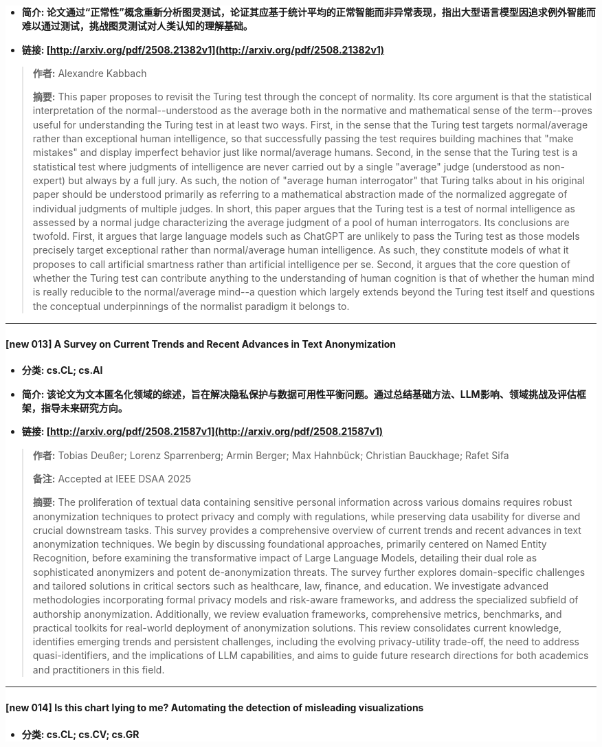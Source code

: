 - **简介: 论文通过“正常性”概念重新分析图灵测试，论证其应基于统计平均的正常智能而非异常表现，指出大型语言模型因追求例外智能而难以通过测试，挑战图灵测试对人类认知的理解基础。**

- **链接: [http://arxiv.org/pdf/2508.21382v1](http://arxiv.org/pdf/2508.21382v1)**

> **作者:** Alexandre Kabbach
>
> **摘要:** This paper proposes to revisit the Turing test through the concept of normality. Its core argument is that the statistical interpretation of the normal--understood as the average both in the normative and mathematical sense of the term--proves useful for understanding the Turing test in at least two ways. First, in the sense that the Turing test targets normal/average rather than exceptional human intelligence, so that successfully passing the test requires building machines that "make mistakes" and display imperfect behavior just like normal/average humans. Second, in the sense that the Turing test is a statistical test where judgments of intelligence are never carried out by a single "average" judge (understood as non-expert) but always by a full jury. As such, the notion of "average human interrogator" that Turing talks about in his original paper should be understood primarily as referring to a mathematical abstraction made of the normalized aggregate of individual judgments of multiple judges. In short, this paper argues that the Turing test is a test of normal intelligence as assessed by a normal judge characterizing the average judgment of a pool of human interrogators. Its conclusions are twofold. First, it argues that large language models such as ChatGPT are unlikely to pass the Turing test as those models precisely target exceptional rather than normal/average human intelligence. As such, they constitute models of what it proposes to call artificial smartness rather than artificial intelligence per se. Second, it argues that the core question of whether the Turing test can contribute anything to the understanding of human cognition is that of whether the human mind is really reducible to the normal/average mind--a question which largely extends beyond the Turing test itself and questions the conceptual underpinnings of the normalist paradigm it belongs to.
>
---
#### [new 013] A Survey on Current Trends and Recent Advances in Text Anonymization
- **分类: cs.CL; cs.AI**

- **简介: 该论文为文本匿名化领域的综述，旨在解决隐私保护与数据可用性平衡问题。通过总结基础方法、LLM影响、领域挑战及评估框架，指导未来研究方向。**

- **链接: [http://arxiv.org/pdf/2508.21587v1](http://arxiv.org/pdf/2508.21587v1)**

> **作者:** Tobias Deußer; Lorenz Sparrenberg; Armin Berger; Max Hahnbück; Christian Bauckhage; Rafet Sifa
>
> **备注:** Accepted at IEEE DSAA 2025
>
> **摘要:** The proliferation of textual data containing sensitive personal information across various domains requires robust anonymization techniques to protect privacy and comply with regulations, while preserving data usability for diverse and crucial downstream tasks. This survey provides a comprehensive overview of current trends and recent advances in text anonymization techniques. We begin by discussing foundational approaches, primarily centered on Named Entity Recognition, before examining the transformative impact of Large Language Models, detailing their dual role as sophisticated anonymizers and potent de-anonymization threats. The survey further explores domain-specific challenges and tailored solutions in critical sectors such as healthcare, law, finance, and education. We investigate advanced methodologies incorporating formal privacy models and risk-aware frameworks, and address the specialized subfield of authorship anonymization. Additionally, we review evaluation frameworks, comprehensive metrics, benchmarks, and practical toolkits for real-world deployment of anonymization solutions. This review consolidates current knowledge, identifies emerging trends and persistent challenges, including the evolving privacy-utility trade-off, the need to address quasi-identifiers, and the implications of LLM capabilities, and aims to guide future research directions for both academics and practitioners in this field.
>
---
#### [new 014] Is this chart lying to me? Automating the detection of misleading visualizations
- **分类: cs.CL; cs.CV; cs.GR**
